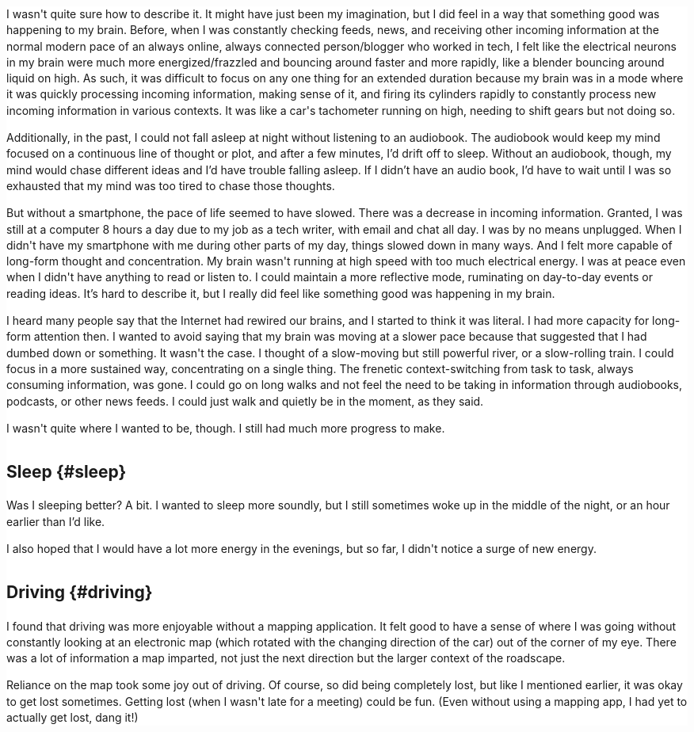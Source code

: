 I wasn't quite sure how to describe it. It might have just been my imagination, but I did feel in a way that something good was happening to my brain. Before, when I was constantly checking feeds, news, and receiving other incoming information at the normal modern pace of an always online, always connected person/blogger who worked in tech, I felt like the electrical neurons in my brain were much more energized/frazzled and bouncing around faster and more rapidly, like a blender bouncing around liquid on high. As such, it was difficult to focus on any one thing for an extended duration because my brain was in a mode where it was quickly processing incoming information, making sense of it, and firing its cylinders rapidly to constantly process new incoming information in various contexts. It was like a car's tachometer running on high, needing to shift gears but not doing so.

Additionally, in the past, I could not fall asleep at night without listening to an audiobook. The audiobook would keep my mind focused on a continuous line of thought or plot, and after a few minutes, I’d drift off to sleep. Without an audiobook, though, my mind would chase different ideas and I’d have trouble falling asleep. If I didn’t have an audio book, I’d have to wait until I was so exhausted that my mind was too tired to chase those thoughts.

But without a smartphone, the pace of life seemed to have slowed. There was a decrease in incoming information. Granted, I was still at a computer 8 hours a day due to my job as a tech writer, with email and chat all day. I was by no means unplugged. When I didn't have my smartphone with me during other parts of my day, things slowed down in many ways. And I felt more capable of long-form thought and concentration. My brain wasn't running at high speed with too much electrical energy. I was at peace even when I didn't have anything to read or listen to. I could maintain a more reflective mode, ruminating on day-to-day events or reading ideas. It’s hard to describe it, but I really did feel like something good was happening in my brain.

I heard many people say that the Internet had rewired our brains, and I started to think it was literal. I had more capacity for long-form attention then. I wanted to avoid saying that my brain was moving at a slower pace because that suggested that I had dumbed down or something. It wasn't the case. I thought of a slow-moving but still powerful river, or a slow-rolling train. I could focus in a more sustained way, concentrating on a single thing. The frenetic context-switching from task to task, always consuming information, was gone. I could go on long walks and not feel the need to be taking in information through audiobooks, podcasts, or other news feeds. I could just walk and quietly be in the moment, as they said.

I wasn't quite where I wanted to be, though. I still had much more progress to make.


## Sleep {#sleep}

Was I sleeping better? A bit. I wanted to sleep more soundly, but I still sometimes woke up in the middle of the night, or an hour earlier than I’d like.

I also hoped that I would have a lot more energy in the evenings, but so far, I didn't notice a surge of new energy.


## Driving {#driving}

I found that driving was more enjoyable without a mapping application. It felt good to have a sense of where I was going without constantly looking at an electronic map (which rotated with the changing direction of the car) out of the corner of my eye. There was a lot of information a map imparted, not just the next direction but the larger context of the roadscape.

Reliance on the map took some joy out of driving. Of course, so did being completely lost, but like I mentioned earlier, it was okay to get lost sometimes. Getting lost (when I wasn't late for a meeting) could be fun. (Even without using a mapping app, I had yet to actually get lost, dang it!)
